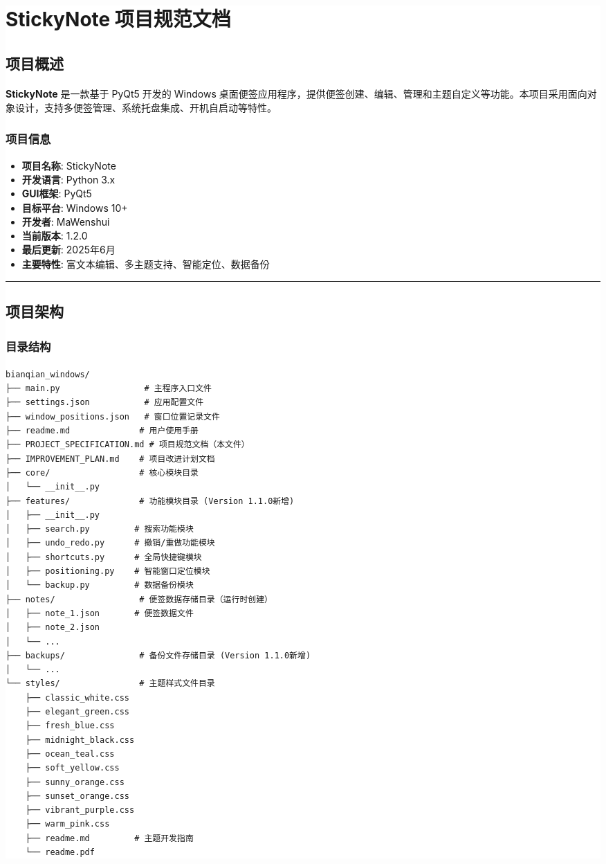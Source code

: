 # StickyNote 项目规范文档

## 项目概述

**StickyNote** 是一款基于 PyQt5 开发的 Windows 桌面便签应用程序，提供便签创建、编辑、管理和主题自定义等功能。本项目采用面向对象设计，支持多便签管理、系统托盘集成、开机自启动等特性。

### 项目信息
- **项目名称**: StickyNote
- **开发语言**: Python 3.x
- **GUI框架**: PyQt5
- **目标平台**: Windows 10+
- **开发者**: MaWenshui
- **当前版本**: 1.2.0
- **最后更新**: 2025年6月
- **主要特性**: 富文本编辑、多主题支持、智能定位、数据备份

---

## 项目架构

### 目录结构
```
bianqian_windows/
├── main.py                 # 主程序入口文件
├── settings.json           # 应用配置文件
├── window_positions.json   # 窗口位置记录文件
├── readme.md              # 用户使用手册
├── PROJECT_SPECIFICATION.md # 项目规范文档（本文件）
├── IMPROVEMENT_PLAN.md    # 项目改进计划文档
├── core/                  # 核心模块目录
│   └── __init__.py
├── features/              # 功能模块目录 (Version 1.1.0新增)
│   ├── __init__.py
│   ├── search.py         # 搜索功能模块
│   ├── undo_redo.py      # 撤销/重做功能模块
│   ├── shortcuts.py      # 全局快捷键模块
│   ├── positioning.py    # 智能窗口定位模块
│   └── backup.py         # 数据备份模块
├── notes/                 # 便签数据存储目录（运行时创建）
│   ├── note_1.json       # 便签数据文件
│   ├── note_2.json
│   └── ...
├── backups/               # 备份文件存储目录 (Version 1.1.0新增)
│   └── ...
└── styles/                # 主题样式文件目录
    ├── classic_white.css
    ├── elegant_green.css
    ├── fresh_blue.css
    ├── midnight_black.css
    ├── ocean_teal.css
    ├── soft_yellow.css
    ├── sunny_orange.css
    ├── sunset_orange.css
    ├── vibrant_purple.css
    ├── warm_pink.css
    ├── readme.md         # 主题开发指南
    └── readme.pdf
```
